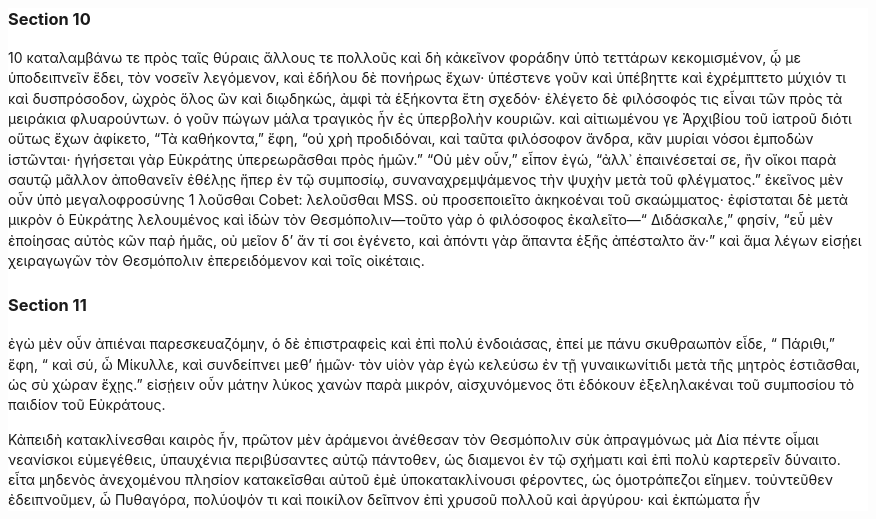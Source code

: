 
### Section 10

<p>10 καταλαμβάνω
 τε πρὸς ταῖς θύραις ἄλλους τε πολλοῦς καὶ δὴ
 κἀκεῖνον φοράδην ὑπὸ τεττάρων κεκομισμένον, ᾧ
 με ὑποδειπνεῖν ἔδει, τὸν νοσεῖν λεγόμενον, καὶ
 ἐδήλου δὲ πονήρως ἔχων· ὑπέστενε γοῦν καὶ
 ὑπέβηττε καὶ ἐχρέμπτετο μύχιόν τι καὶ δυσπρόσοδον,
 ὠχρὸς ὅλος ὢν καὶ διῳδηκώς, ἀμφὶ τὰ ἑξήκοντα
 ἔτη σχεδόν· ἐλέγετο δὲ φιλόσοφός τις
 εἶναι τῶν πρὸς τὰ μειράκια φλυαρούντων. ὁ γοῦν
 πώγων μάλα τραγικὸς ἦν ἐς ὑπερβολὴν κουριῶν.
 καὶ αἰτιωμένου γε Ἀρχιβίου τοῦ ἰατροῦ διότι
 οὕτως ἔχων ἀφίκετο, “Τὰ καθήκοντα,” ἔφη, “οὐ
 χρὴ προδιδόναι, καὶ ταῦτα φιλόσοφον ἄνδρα, κἂν
 μυρίαι νόσοι ἐμποδὼν ἱστῶνται· ἡγήσεται γὰρ
 Εὐκράτης ὑπερεωρᾶσθαι πρὸς ἡμῶν.” “Οὐ μὲν
 οὖν,” εἶπον ἐγώ, “ἀλλ᾿ ἐπαινέσεταί σε, ἢν οἴκοι
 παρὰ σαυτῷ μᾶλλον ἀποθανεῖν ἐθέλῃς ἤπερ ἐν τῷ
 συμποσίῳ, συναναχρεμψάμενος τὴν ψυχὴν μετὰ
 τοῦ φλέγματος.” ἐκεῖνος μὲν οὖν ὑπὸ μεγαλοφροσύνης
 <note type="footnote">1 λοῦσθαι Cobet: λελοῦσθαι MSS.</note>
 
 <pb n="192"/>
 οὐ προσεποιεῖτο ἀκηκοέναι τοῦ σκαώμματος·
 ἐφίσταται δὲ μετὰ μικρὸν ὁ Εὐκράτης
 λελουμένος καὶ ἰδὼν τὸν Θεσμόπολιν—τοῦτο γὰρ
 ὁ φιλόσοφος ἐκαλεῖτο—“ Διδάσκαλε,” φησίν, “εὖ
 μὲν ἐποίησας αὐτὸς κῶν παῤ ἡμᾶς, οὐ μεῖον δʼ
 ἄν τί σοι ἐγένετο, καὶ ἀπόντι γὰρ ἅπαντα ἑξῆς
 ἀπέσταλτο ἄν·” καὶ ἅμα λέγων εἰσῄει χειραγωγῶν
 τὸν Θεσμόπολιν ἐπερειδόμενον καὶ τοῖς
 οἰκέταις.</p>


### Section 11

<p>ἐγὼ μὲν οὖν ἀπιέναι παρεσκευαζόμην, ὁ
 δὲ ἐπιστραφεὶς καὶ ἐπὶ πολύ ἐνδοιάσας, ἐπεί με
 πάνυ σκυθραωπὸν εἶδε, “ Πάριθι,” ἔφη, “ καὶ σύ, ὦ
 Μίκυλλε, καὶ συνδείπνει μεθʼ ἡμῶν· τὸν υἱὸν γὰρ
 ἐγὼ κελεύσω ἐν τῇ γυναικωνίτιδι μετὰ τῆς μητρὸς
 ἑστιᾶσθαι, ὡς σὺ χώραν ἔχῃς.” εἰσῄειν οὖν μάτην
 λύκος χανὼν παρὰ μικρόν, αἰσχυνόμενος ὅτι
 ἐδόκουν ἐξεληλακέναι τοῦ συμποσίου τὸ παιδίον
 τοῦ Εὐκράτους.</p>
 <p>Κἀπειδὴ κατακλίνεσθαι καιρὸς ἧν, πρῶτον μὲν
 ἀράμενοι ἀνέθεσαν τὸν Θεσμόπολιν σὐκ ἀπραγμόνως
 μὰ Δία πέντε οἶμαι νεανίσκοι εὐμεγέθεις,
 ὑπαυχένια περιβύσαντες αὐτῷ πάντοθεν, ὡς διαμενοι
 ἐν τῷ σχήματι καὶ ἐπὶ πολὺ καρτερεῖν
 δύναιτο. εἶτα μηδενὸς ἀνεχομένου πλησίον κατακεῖσθαι
 αὐτοῦ ἐμὲ ὑποκατακλίνουσι φέροντες, ὡς
 ὁμοτράπεζοι εἴημεν. τοὐντεῦθεν ἐδειπνοῦμεν, ὦ
 Πυθαγόρα, πολύοψόν τι καὶ ποικίλον δεῖπνον ἐπὶ
 χρυσοῦ πολλοῦ καὶ ἀργύρου· καὶ ἐκπώματα ἦν
 